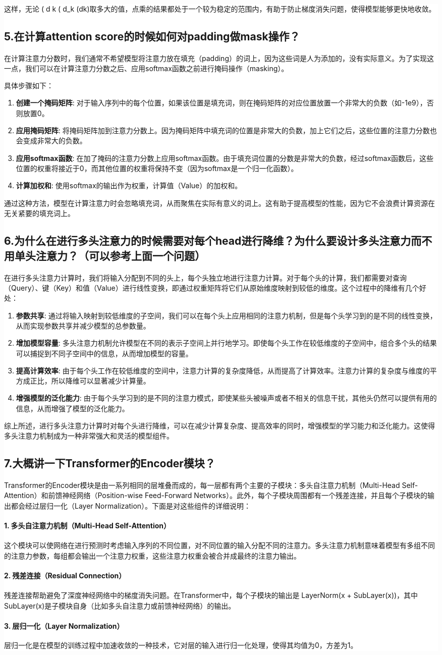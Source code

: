 这样，无论 ( d k ( d\_k (dk​)取多大的值，点乘的结果都处于一个较为稳定的范围内，有助于防止梯度消失问题，使得模型能够更快地收敛。

## 5.在计算attention score的时候如何对padding做mask操作？

在计算注意力分数时，我们通常不希望模型将注意力放在填充（padding）的词上，因为这些词是人为添加的，没有实际意义。为了实现这一点，我们可以在计算注意力分数之后、应用softmax函数之前进行掩码操作（masking）。

具体步骤如下：

1.  **创建一个掩码矩阵**: 对于输入序列中的每个位置，如果该位置是填充词，则在掩码矩阵的对应位置放置一个非常大的负数（如-1e9），否则放置0。
    
2.  **应用掩码矩阵**: 将掩码矩阵加到注意力分数上。因为掩码矩阵中填充词的位置是非常大的负数，加上它们之后，这些位置的注意力分数也会变成非常大的负数。
    
3.  **应用softmax函数**: 在加了掩码的注意力分数上应用softmax函数。由于填充词位置的分数是非常大的负数，经过softmax函数后，这些位置的权重将接近于0，而其他位置的权重将保持不变（因为softmax是一个归一化函数）。
    
4.  **计算加权和**: 使用softmax的输出作为权重，计算值（Value）的加权和。
    

通过这种方法，模型在计算注意力时会忽略填充词，从而聚焦在实际有意义的词上。这有助于提高模型的性能，因为它不会浪费计算资源在无关紧要的填充词上。

## 6.为什么在进行多头注意力的时候需要对每个head进行降维？为什么要设计多头注意力而不用单头注意力？（可以参考上面一个问题）

在进行多头注意力计算时，我们将输入分配到不同的头上，每个头独立地进行注意力计算。对于每个头的计算，我们都需要对查询（Query）、键（Key）和值（Value）进行线性变换，即通过权重矩阵将它们从原始维度映射到较低的维度。这个过程中的降维有几个好处：

1.  **参数共享**: 通过将输入映射到较低维度的子空间，我们可以在每个头上应用相同的注意力机制，但是每个头学习到的是不同的线性变换，从而实现参数共享并减少模型的总参数量。
    
2.  **增加模型容量**: 多头注意力机制允许模型在不同的表示子空间上并行地学习。即使每个头工作在较低维度的子空间中，组合多个头的结果可以捕捉到不同子空间中的信息，从而增加模型的容量。
    
3.  **提高计算效率**: 由于每个头工作在较低维度的空间中，注意力计算的复杂度降低，从而提高了计算效率。注意力计算的复杂度与维度的平方成正比，所以降维可以显著减少计算量。
    
4.  **增强模型的泛化能力**: 由于每个头学习到的是不同的注意力模式，即使某些头被噪声或者不相关的信息干扰，其他头仍然可以提供有用的信息，从而增强了模型的泛化能力。
    

综上所述，进行多头注意力计算时对每个头进行降维，可以在减少计算复杂度、提高效率的同时，增强模型的学习能力和泛化能力。这使得多头注意力机制成为一种非常强大和灵活的模型组件。

## 7.大概讲一下Transformer的Encoder模块？

Transformer的Encoder模块是由一系列相同的层堆叠而成的，每一层都有两个主要的子模块：多头自注意力机制（Multi-Head Self-Attention）和前馈神经网络（Position-wise Feed-Forward Networks）。此外，每个子模块周围都有一个残差连接，并且每个子模块的输出都会经过层归一化（Layer Normalization）。下面是对这些组件的详细说明：

#### 1\. 多头自注意力机制（Multi-Head Self-Attention）

这个模块可以使网络在进行预测时考虑输入序列的不同位置，对不同位置的输入分配不同的注意力。多头注意力机制意味着模型有多组不同的注意力参数，每组都会输出一个注意力权重，这些注意力权重会被合并成最终的注意力输出。

#### 2\. 残差连接（Residual Connection）

残差连接帮助避免了深度神经网络中的梯度消失问题。在Transformer中，每个子模块的输出是 LayerNorm(x + SubLayer(x))，其中SubLayer(x)是子模块自身（比如多头自注意力或前馈神经网络）的输出。

#### 3\. 层归一化（Layer Normalization）

层归一化是在模型的训练过程中加速收敛的一种技术，它对层的输入进行归一化处理，使得其均值为0，方差为1。
